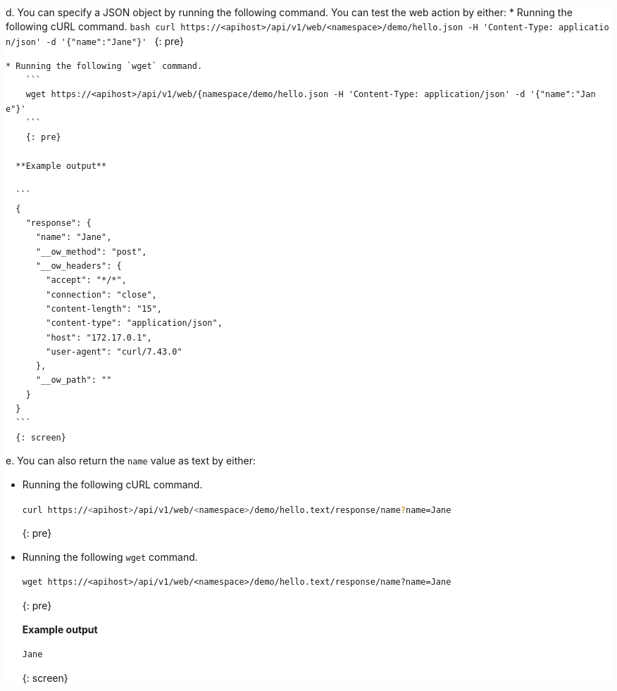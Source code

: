   d. You can specify a JSON object by running the following command. You can test the web action by either:
    * Running the following cURL command.
        ```bash
        curl https://<apihost>/api/v1/web/<namespace>/demo/hello.json -H 'Content-Type: application/json' -d '{"name":"Jane"}'
        ```
        {: pre}

    * Running the following `wget` command.
        ```
        wget https://<apihost>/api/v1/web/{namespace/demo/hello.json -H 'Content-Type: application/json' -d '{"name":"Jane"}'
        ```
        {: pre}

      **Example output**

      ```
      {
        "response": {
          "name": "Jane",
          "__ow_method": "post",
          "__ow_headers": {
            "accept": "*/*",
            "connection": "close",
            "content-length": "15",
            "content-type": "application/json",
            "host": "172.17.0.1",
            "user-agent": "curl/7.43.0"
          },
          "__ow_path": ""
        }
      }
      ```
      {: screen}

  e. You can also return the `name` value as text by either:
  * Running the following cURL command.

      ```bash
      curl https://<apihost>/api/v1/web/<namespace>/demo/hello.text/response/name?name=Jane
      ```
      {: pre}
  * Running the following `wget` command.
      ```
      wget https://<apihost>/api/v1/web/<namespace>/demo/hello.text/response/name?name=Jane
      ```
      {: pre}

    **Example output**

    ```
    Jane
    ```
    {: screen}
